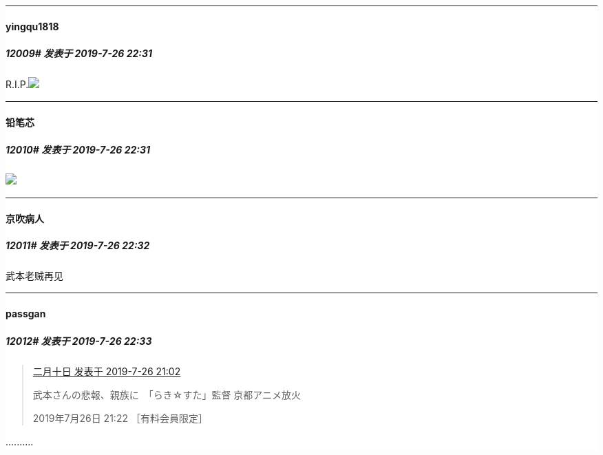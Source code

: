





-----

####  yingqu1818  
##### 12009#       发表于 2019-7-26 22:31




R.I.P.<img src="https://static.saraba1st.com/image/smiley/face2017/139.png" referrerpolicy="no-referrer">







-----

####  铅笔芯  
##### 12010#       发表于 2019-7-26 22:31



<img src="https://static.saraba1st.com/image/smiley/face2017/139.png" referrerpolicy="no-referrer">







-----

####  京吹病人  
##### 12011#       发表于 2019-7-26 22:32




武本老贼再见







-----

####  passgan  
##### 12012#       发表于 2019-7-26 22:33



<blockquote><a href="httphttps://bbs.saraba1st.com/2b/forum.php?mod=redirect&amp;goto=findpost&amp;pid=44674721&amp;ptid=1847593" target="_blank">二月十日 发表于 2019-7-26 21:02</a>

武本さんの悲報、親族に　「らき☆すた」監督 京都アニメ放火


2019年7月26日 21:22 ［有料会員限定］</blockquote>
..........
